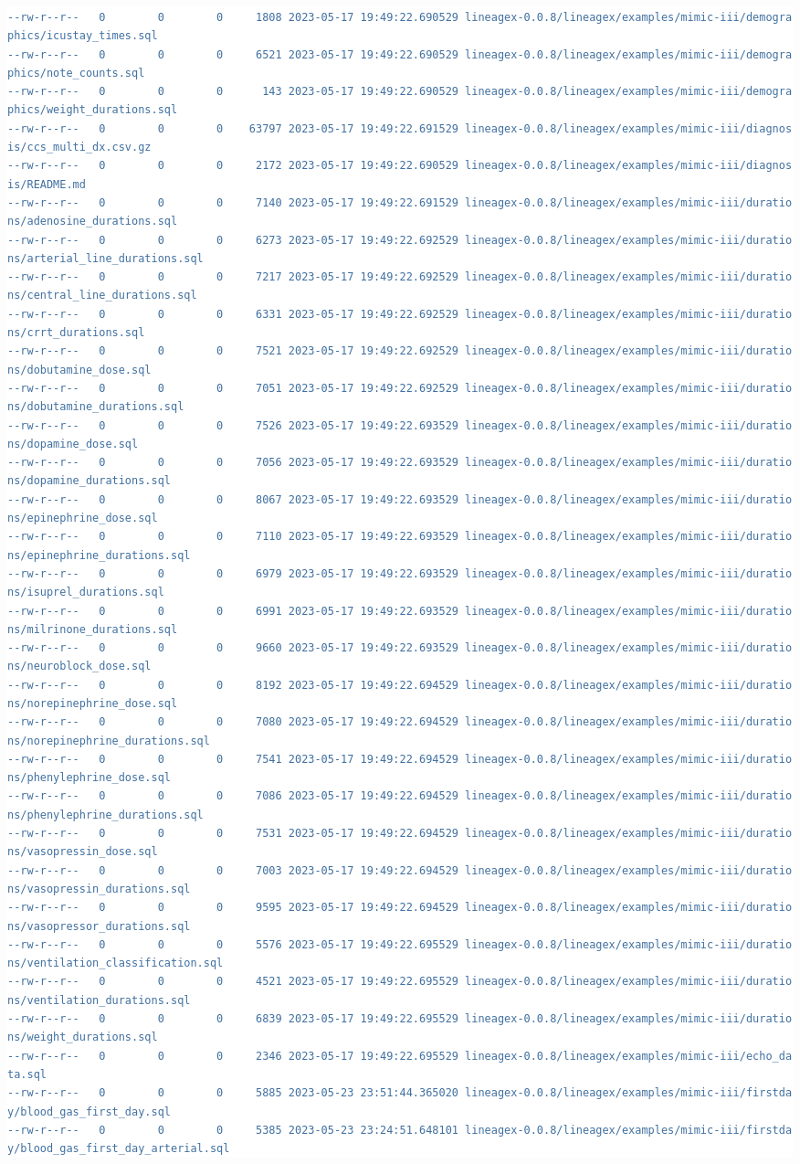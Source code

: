 ```diff
--rw-r--r--   0        0        0     1808 2023-05-17 19:49:22.690529 lineagex-0.0.8/lineagex/examples/mimic-iii/demographics/icustay_times.sql
--rw-r--r--   0        0        0     6521 2023-05-17 19:49:22.690529 lineagex-0.0.8/lineagex/examples/mimic-iii/demographics/note_counts.sql
--rw-r--r--   0        0        0      143 2023-05-17 19:49:22.690529 lineagex-0.0.8/lineagex/examples/mimic-iii/demographics/weight_durations.sql
--rw-r--r--   0        0        0    63797 2023-05-17 19:49:22.691529 lineagex-0.0.8/lineagex/examples/mimic-iii/diagnosis/ccs_multi_dx.csv.gz
--rw-r--r--   0        0        0     2172 2023-05-17 19:49:22.690529 lineagex-0.0.8/lineagex/examples/mimic-iii/diagnosis/README.md
--rw-r--r--   0        0        0     7140 2023-05-17 19:49:22.691529 lineagex-0.0.8/lineagex/examples/mimic-iii/durations/adenosine_durations.sql
--rw-r--r--   0        0        0     6273 2023-05-17 19:49:22.692529 lineagex-0.0.8/lineagex/examples/mimic-iii/durations/arterial_line_durations.sql
--rw-r--r--   0        0        0     7217 2023-05-17 19:49:22.692529 lineagex-0.0.8/lineagex/examples/mimic-iii/durations/central_line_durations.sql
--rw-r--r--   0        0        0     6331 2023-05-17 19:49:22.692529 lineagex-0.0.8/lineagex/examples/mimic-iii/durations/crrt_durations.sql
--rw-r--r--   0        0        0     7521 2023-05-17 19:49:22.692529 lineagex-0.0.8/lineagex/examples/mimic-iii/durations/dobutamine_dose.sql
--rw-r--r--   0        0        0     7051 2023-05-17 19:49:22.692529 lineagex-0.0.8/lineagex/examples/mimic-iii/durations/dobutamine_durations.sql
--rw-r--r--   0        0        0     7526 2023-05-17 19:49:22.693529 lineagex-0.0.8/lineagex/examples/mimic-iii/durations/dopamine_dose.sql
--rw-r--r--   0        0        0     7056 2023-05-17 19:49:22.693529 lineagex-0.0.8/lineagex/examples/mimic-iii/durations/dopamine_durations.sql
--rw-r--r--   0        0        0     8067 2023-05-17 19:49:22.693529 lineagex-0.0.8/lineagex/examples/mimic-iii/durations/epinephrine_dose.sql
--rw-r--r--   0        0        0     7110 2023-05-17 19:49:22.693529 lineagex-0.0.8/lineagex/examples/mimic-iii/durations/epinephrine_durations.sql
--rw-r--r--   0        0        0     6979 2023-05-17 19:49:22.693529 lineagex-0.0.8/lineagex/examples/mimic-iii/durations/isuprel_durations.sql
--rw-r--r--   0        0        0     6991 2023-05-17 19:49:22.693529 lineagex-0.0.8/lineagex/examples/mimic-iii/durations/milrinone_durations.sql
--rw-r--r--   0        0        0     9660 2023-05-17 19:49:22.693529 lineagex-0.0.8/lineagex/examples/mimic-iii/durations/neuroblock_dose.sql
--rw-r--r--   0        0        0     8192 2023-05-17 19:49:22.694529 lineagex-0.0.8/lineagex/examples/mimic-iii/durations/norepinephrine_dose.sql
--rw-r--r--   0        0        0     7080 2023-05-17 19:49:22.694529 lineagex-0.0.8/lineagex/examples/mimic-iii/durations/norepinephrine_durations.sql
--rw-r--r--   0        0        0     7541 2023-05-17 19:49:22.694529 lineagex-0.0.8/lineagex/examples/mimic-iii/durations/phenylephrine_dose.sql
--rw-r--r--   0        0        0     7086 2023-05-17 19:49:22.694529 lineagex-0.0.8/lineagex/examples/mimic-iii/durations/phenylephrine_durations.sql
--rw-r--r--   0        0        0     7531 2023-05-17 19:49:22.694529 lineagex-0.0.8/lineagex/examples/mimic-iii/durations/vasopressin_dose.sql
--rw-r--r--   0        0        0     7003 2023-05-17 19:49:22.694529 lineagex-0.0.8/lineagex/examples/mimic-iii/durations/vasopressin_durations.sql
--rw-r--r--   0        0        0     9595 2023-05-17 19:49:22.694529 lineagex-0.0.8/lineagex/examples/mimic-iii/durations/vasopressor_durations.sql
--rw-r--r--   0        0        0     5576 2023-05-17 19:49:22.695529 lineagex-0.0.8/lineagex/examples/mimic-iii/durations/ventilation_classification.sql
--rw-r--r--   0        0        0     4521 2023-05-17 19:49:22.695529 lineagex-0.0.8/lineagex/examples/mimic-iii/durations/ventilation_durations.sql
--rw-r--r--   0        0        0     6839 2023-05-17 19:49:22.695529 lineagex-0.0.8/lineagex/examples/mimic-iii/durations/weight_durations.sql
--rw-r--r--   0        0        0     2346 2023-05-17 19:49:22.695529 lineagex-0.0.8/lineagex/examples/mimic-iii/echo_data.sql
--rw-r--r--   0        0        0     5885 2023-05-23 23:51:44.365020 lineagex-0.0.8/lineagex/examples/mimic-iii/firstday/blood_gas_first_day.sql
--rw-r--r--   0        0        0     5385 2023-05-23 23:24:51.648101 lineagex-0.0.8/lineagex/examples/mimic-iii/firstday/blood_gas_first_day_arterial.sql
```